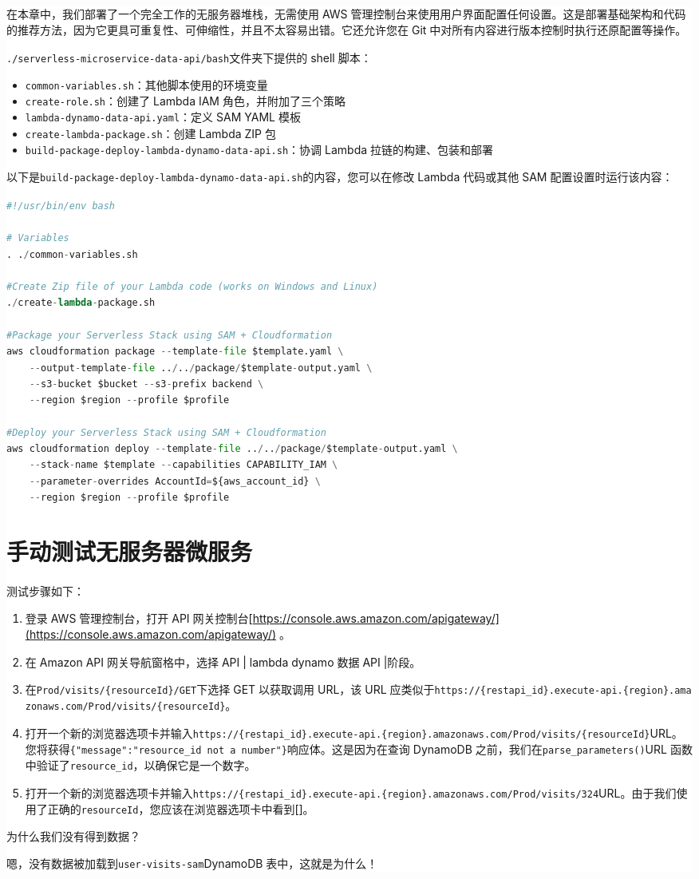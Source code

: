 在本章中，我们部署了一个完全工作的无服务器堆栈，无需使用 AWS 管理控制台来使用用户界面配置任何设置。这是部署基础架构和代码的推荐方法，因为它更具可重复性、可伸缩性，并且不太容易出错。它还允许您在 Git 中对所有内容进行版本控制时执行还原配置等操作。

`./serverless-microservice-data-api/bash`文件夹下提供的 shell 脚本：

*   `common-variables.sh`：其他脚本使用的环境变量
*   `create-role.sh`：创建了 Lambda IAM 角色，并附加了三个策略
*   `lambda-dynamo-data-api.yaml`：定义 SAM YAML 模板
*   `create-lambda-package.sh`：创建 Lambda ZIP 包
*   `build-package-deploy-lambda-dynamo-data-api.sh`：协调 Lambda 拉链的构建、包装和部署

以下是`build-package-deploy-lambda-dynamo-data-api.sh`的内容，您可以在修改 Lambda 代码或其他 SAM 配置设置时运行该内容：

```py
#!/usr/bin/env bash

# Variables
. ./common-variables.sh

#Create Zip file of your Lambda code (works on Windows and Linux)
./create-lambda-package.sh

#Package your Serverless Stack using SAM + Cloudformation
aws cloudformation package --template-file $template.yaml \
    --output-template-file ../../package/$template-output.yaml \
    --s3-bucket $bucket --s3-prefix backend \
    --region $region --profile $profile

#Deploy your Serverless Stack using SAM + Cloudformation
aws cloudformation deploy --template-file ../../package/$template-output.yaml \
    --stack-name $template --capabilities CAPABILITY_IAM \
    --parameter-overrides AccountId=${aws_account_id} \
    --region $region --profile $profile
```

# 手动测试无服务器微服务

测试步骤如下：

1.  登录 AWS 管理控制台，打开 API 网关控制台[https://console.aws.amazon.com/apigateway/](https://console.aws.amazon.com/apigateway/) 。
2.  在 Amazon API 网关导航窗格中，选择 API | lambda dynamo 数据 API |阶段。

3.  在`Prod/visits/{resourceId}/GET`下选择 GET 以获取调用 URL，该 URL 应类似于`https://{restapi_id}.execute-api.{region}.amazonaws.com/Prod/visits/{resourceId}`。
4.  打开一个新的浏览器选项卡并输入`https://{restapi_id}.execute-api.{region}.amazonaws.com/Prod/visits/{resourceId}`URL。您将获得`{"message":"resource_id not a number"}`响应体。这是因为在查询 DynamoDB 之前，我们在`parse_parameters()`URL 函数中验证了`resource_id`，以确保它是一个数字。
5.  打开一个新的浏览器选项卡并输入`https://{restapi_id}.execute-api.{region}.amazonaws.com/Prod/visits/324`URL。由于我们使用了正确的`resourceId`，您应该在浏览器选项卡中看到[]。

为什么我们没有得到数据？

嗯，没有数据被加载到`user-visits-sam`DynamoDB 表中，这就是为什么！
